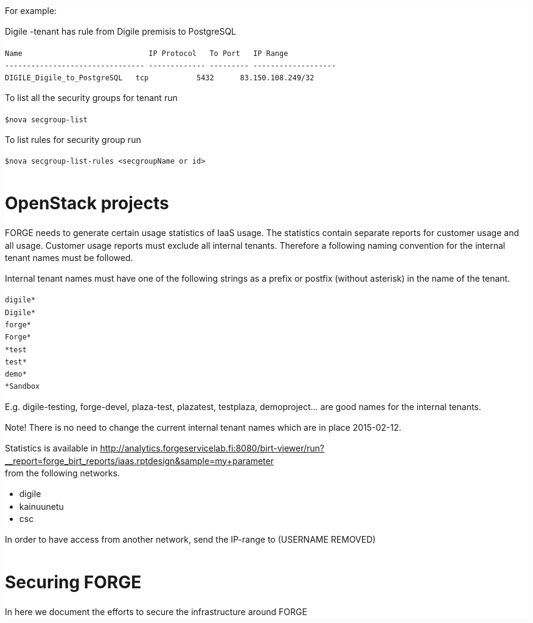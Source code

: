For example:

Digile -tenant has rule from Digile premisis to PostgreSQL

	Name                             IP Protocol   To Port   IP Range
	-------------------------------- ------------- --------- -------------------
	DIGILE_Digile_to_PostgreSQL   tcp           5432      83.150.108.249/32

To list all the security groups for tenant run

    $nova secgroup-list

To list rules for security group run

    $nova secgroup-list-rules <secgroupName or id>

OpenStack projects
=============================================================

FORGE needs to generate certain usage statistics of IaaS usage. The
statistics contain separate reports for customer usage and all usage.
Customer usage reports must exclude all internal tenants. Therefore a
following naming convention for the internal tenant names must be
followed.

Internal tenant names must have one of the following strings as a prefix
or postfix (without asterisk) in the name of the tenant.

    digile*
    Digile*
    forge*
    Forge*
    *test
    test*
    demo*
    *Sandbox

E.g. digile-testing, forge-devel, plaza-test, plazatest, testplaza,
demoproject... are good names for the internal tenants.

Note! There is no need to change the current internal tenant names which
are in place 2015-02-12.

Statistics is available in
<http://analytics.forgeservicelab.fi:8080/birt-viewer/run?__report=forge_birt_reports/iaas.rptdesign&sample=my+parameter>\
 from the following networks.

-   digile
-   kainuunetu
-   csc

In order to have access from another network, send the IP-range to
(USERNAME REMOVED)

Securing FORGE
=================================================

In here we document the efforts to secure the infrastructure around
FORGE
